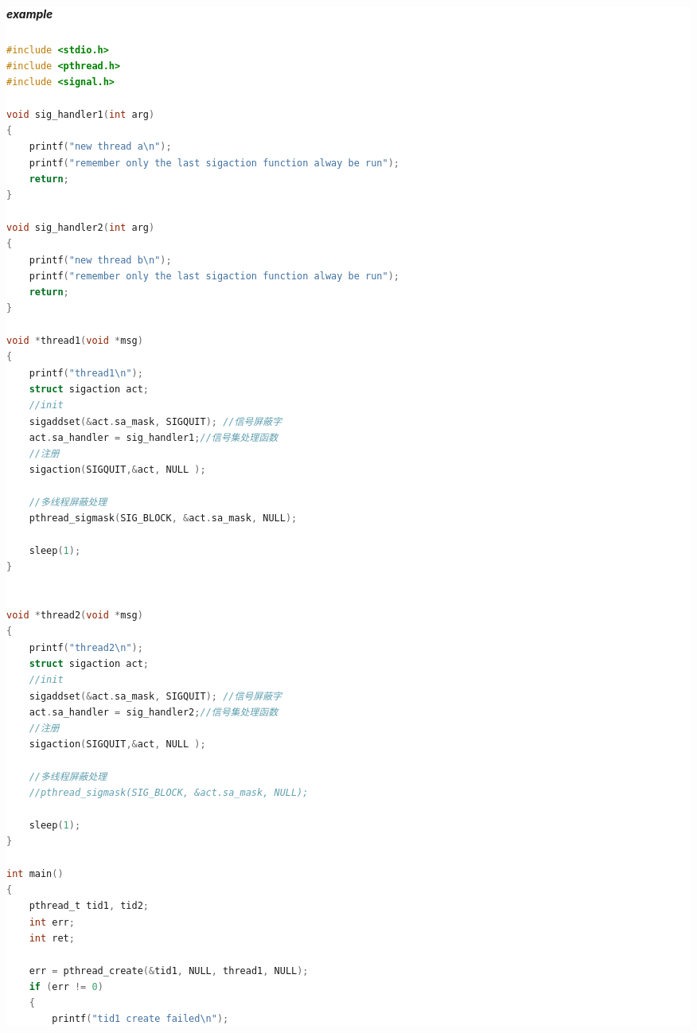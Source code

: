 ##### example

```c
#include <stdio.h>
#include <pthread.h>
#include <signal.h>

void sig_handler1(int arg)
{
	printf("new thread a\n");
	printf("remember only the last sigaction function alway be run");
	return;
}

void sig_handler2(int arg)
{
	printf("new thread b\n");
	printf("remember only the last sigaction function alway be run");
	return;
}

void *thread1(void *msg)
{
	printf("thread1\n");
	struct sigaction act;
	//init
	sigaddset(&act.sa_mask, SIGQUIT); //信号屏蔽字
	act.sa_handler = sig_handler1;//信号集处理函数
	//注册
	sigaction(SIGQUIT,&act, NULL ); 

	//多线程屏蔽处理
	pthread_sigmask(SIG_BLOCK, &act.sa_mask, NULL);

	sleep(1);
}


void *thread2(void *msg)
{
	printf("thread2\n");
	struct sigaction act;
	//init
	sigaddset(&act.sa_mask, SIGQUIT); //信号屏蔽字
	act.sa_handler = sig_handler2;//信号集处理函数
	//注册
	sigaction(SIGQUIT,&act, NULL ); 

	//多线程屏蔽处理
	//pthread_sigmask(SIG_BLOCK, &act.sa_mask, NULL);

	sleep(1);
}

int main()
{
	pthread_t tid1, tid2;
	int err;
	int ret;

	err = pthread_create(&tid1, NULL, thread1, NULL);
	if (err != 0)
	{
		printf("tid1 create failed\n");
```